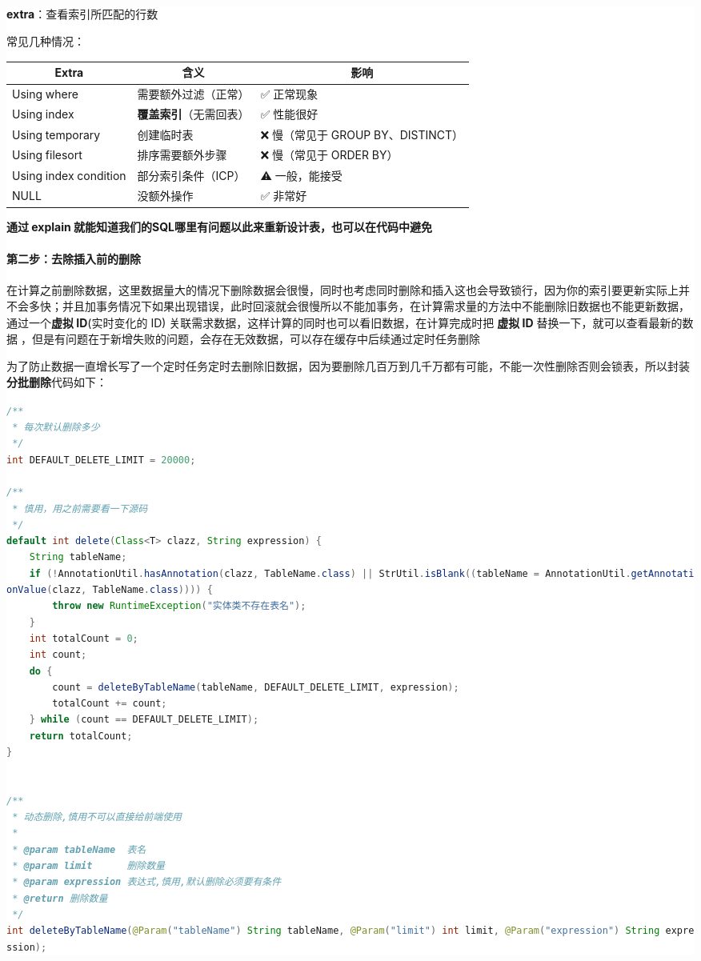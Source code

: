 **extra**：查看索引所匹配的行数

常见几种情况：

| Extra                 | 含义             | 影响                         |
|-----------------------|----------------|----------------------------|
| Using where           | 需要额外过滤（正常）     | ✅ 正常现象                     |
| Using index           | **覆盖索引**（无需回表） | ✅ 性能很好                     |
| Using temporary       | 创建临时表          | ❌ 慢（常见于 GROUP BY、DISTINCT） |
| Using filesort        | 排序需要额外步骤       | ❌ 慢（常见于 ORDER BY）          |
| Using index condition | 部分索引条件（ICP）    | ⚠️ 一般，能接受                  |
| NULL                  | 没额外操作          | ✅ 非常好                      |

**通过 explain 就能知道我们的SQL哪里有问题以此来重新设计表，也可以在代码中避免**

#### 第二步：去除插入前的删除

在计算之前删除数据，这里数据量大的情况下删除数据会很慢，同时也考虑同时删除和插入这也会导致锁行，因为你的索引要更新实际上并不会多快；并且加事务情况下如果出现错误，此时回滚就会很慢所以不能加事务，在计算需求量的方法中不能删除旧数据也不能更新数据，通过一个**虚拟 ID**(实时变化的 ID) 关联需求数据，这样计算的同时也可以看旧数据，在计算完成时把
**虚拟 ID** 替换一下，就可以查看最新的数据 ，但是有问题在于新增失败的问题，会存在无效数据，可以存在缓存中后续通过定时任务删除

为了防止数据一直增长写了一个定时任务定时去删除旧数据，因为要删除几百万到几千万都有可能，不能一次性删除否则会锁表，所以封装**分批删除**代码如下：

```java
/**
 * 每次默认删除多少
 */
int DEFAULT_DELETE_LIMIT = 20000;

/**
 * 慎用，用之前需要看一下源码
 */
default int delete(Class<T> clazz, String expression) {
    String tableName;
    if (!AnnotationUtil.hasAnnotation(clazz, TableName.class) || StrUtil.isBlank((tableName = AnnotationUtil.getAnnotationValue(clazz, TableName.class)))) {
        throw new RuntimeException("实体类不存在表名");
    }
    int totalCount = 0;
    int count;
    do {
        count = deleteByTableName(tableName, DEFAULT_DELETE_LIMIT, expression);
        totalCount += count;
    } while (count == DEFAULT_DELETE_LIMIT);
    return totalCount;
}


/**
 * 动态删除,慎用不可以直接给前端使用
 *
 * @param tableName  表名
 * @param limit      删除数量
 * @param expression 表达式,慎用,默认删除必须要有条件
 * @return 删除数量
 */
int deleteByTableName(@Param("tableName") String tableName, @Param("limit") int limit, @Param("expression") String expression);

```

